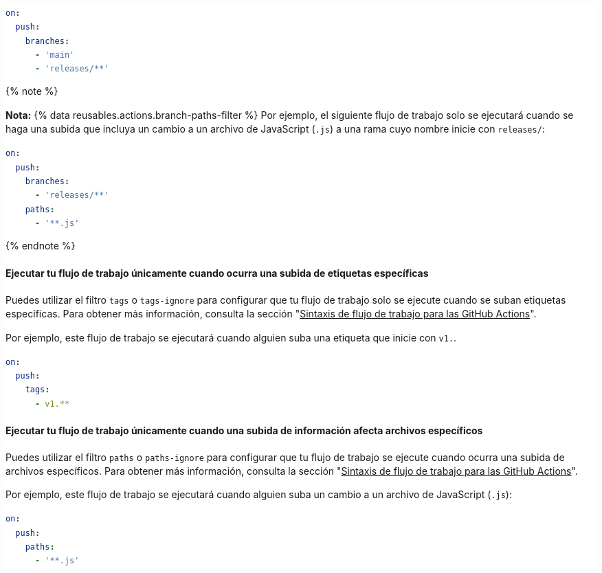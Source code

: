```yaml
on:
  push:
    branches:    
      - 'main'
      - 'releases/**'
```

{% note %}

**Nota:** {% data reusables.actions.branch-paths-filter %} Por ejemplo, el siguiente flujo de trabajo solo se ejecutará cuando se haga una subida que incluya un cambio a un archivo de JavaScript (`.js`) a una rama cuyo nombre inicie con `releases/`:

```yaml
on:
  push:
    branches:    
      - 'releases/**'
    paths:
      - '**.js'
```

{% endnote %}

#### Ejecutar tu flujo de trabajo únicamente cuando ocurra una subida de etiquetas específicas

Puedes utilizar el filtro `tags` o `tags-ignore` para configurar que tu flujo de trabajo solo se ejecute cuando se suban etiquetas específicas. Para obtener más información, consulta la sección "[Sintaxis de flujo de trabajo para las GitHub Actions](/actions/learn-github-actions/workflow-syntax-for-github-actions#onpushbranchestagsbranches-ignoretags-ignore)".

Por ejemplo, este flujo de trabajo se ejecutará cuando alguien suba una etiqueta que inicie con `v1.`.

```yaml
on:
  push:
    tags:        
      - v1.**
```

#### Ejecutar tu flujo de trabajo únicamente cuando una subida de información afecta archivos específicos

Puedes utilizar el filtro `paths` o `paths-ignore` para configurar que tu flujo de trabajo se ejecute cuando ocurra una subida de archivos específicos. Para obtener más información, consulta la sección "[Sintaxis de flujo de trabajo para las GitHub Actions](/actions/learn-github-actions/workflow-syntax-for-github-actions#onpushpull_requestpull_request_targetpathspaths-ignore)".

Por ejemplo, este flujo de trabajo se ejecutará cuando alguien suba un cambio a un archivo de JavaScript (`.js`):

```yaml
on:
  push:
    paths:
      - '**.js'
```
